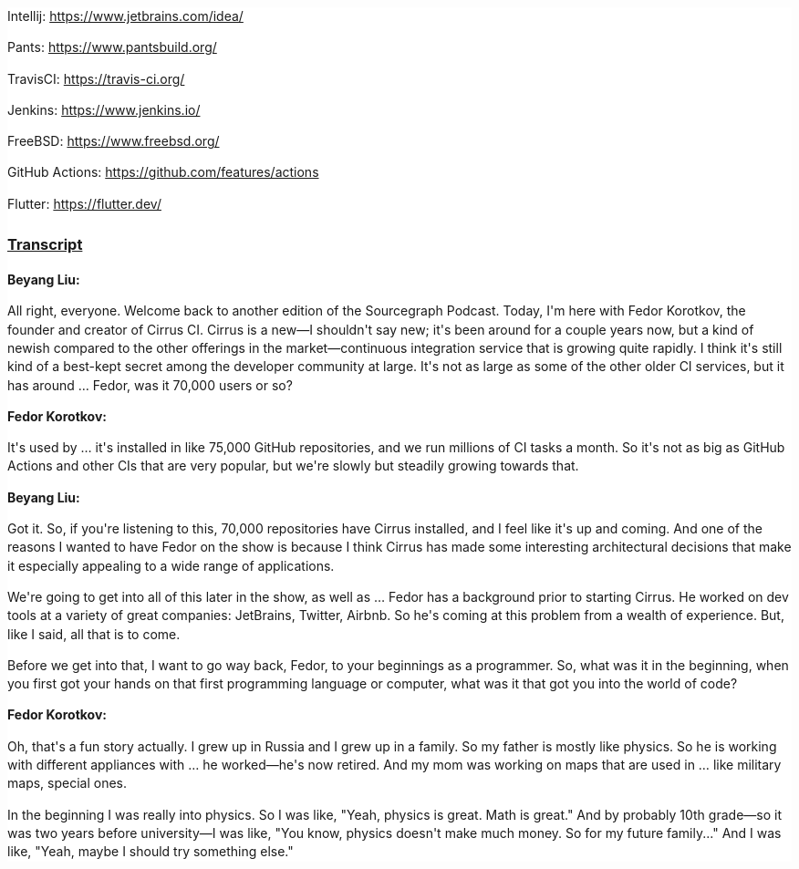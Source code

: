 Intellij: https://www.jetbrains.com/idea/

Pants: https://www.pantsbuild.org/

TravisCI: https://travis-ci.org/

Jenkins: https://www.jenkins.io/

FreeBSD: https://www.freebsd.org/

GitHub Actions: https://github.com/features/actions

Flutter: https://flutter.dev/

 <div className="card-body border-top">
    <h3 className="h4 mb-3">
        <a href="#transcript" id="transcript" className="text-dark">
            Transcript
        </a>
    </h3>

**Beyang Liu:**

All right, everyone. Welcome back to another edition of the Sourcegraph Podcast. Today, I'm here with Fedor Korotkov, the founder and creator of Cirrus CI. Cirrus is a new—I shouldn't say new; it's been around for a couple years now, but a kind of newish compared to the other offerings in the market—continuous integration service that is growing quite rapidly. I think it's still kind of a best-kept secret among the developer community at large. It's not as large as some of the other older CI services, but it has around … Fedor, was it 70,000 users or so?

**Fedor Korotkov:**

It's used by … it's installed in like 75,000 GitHub repositories, and we run millions of CI tasks a month. So it's not as big as GitHub Actions and other CIs that are very popular, but we're slowly but steadily growing towards that.

**Beyang Liu:**

Got it. So, if you're listening to this, 70,000 repositories have Cirrus installed, and I feel like it's up and coming. And one of the reasons I wanted to have Fedor on the show is because I think Cirrus has made some interesting architectural decisions that make it especially appealing to a wide range of applications.

We're going to get into all of this later in the show, as well as … Fedor has a background prior to starting Cirrus. He worked on dev tools at a variety of great companies: JetBrains, Twitter, Airbnb. So he's coming at this problem from a wealth of experience. But, like I said, all that is to come.

Before we get into that, I want to go way back, Fedor, to your beginnings as a programmer. So, what was it in the beginning, when you first got your hands on that first programming language or computer, what was it that got you into the world of code?

**Fedor Korotkov:**

Oh, that's a fun story actually. I grew up in Russia and I grew up in a family. So my father is mostly like physics. So he is working with different appliances with … he worked—he's now retired. And my mom was working on maps that are used in … like military maps, special ones.

In the beginning I was really into physics. So I was like, "Yeah, physics is great. Math is great." And by probably 10th grade—so it was two years before university—I was like, "You know, physics doesn't make much money. So for my future family..." And I was like, "Yeah, maybe I should try something else."
